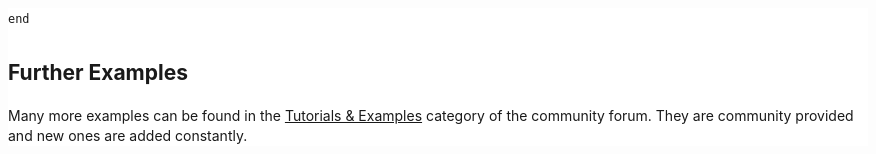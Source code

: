 ```java
end
```

## Further Examples

Many more examples can be found in the [Tutorials & Examples](https://community.openhab.org/c/tutorials-examples) category of the community forum.
They are community provided and new ones are added constantly.
